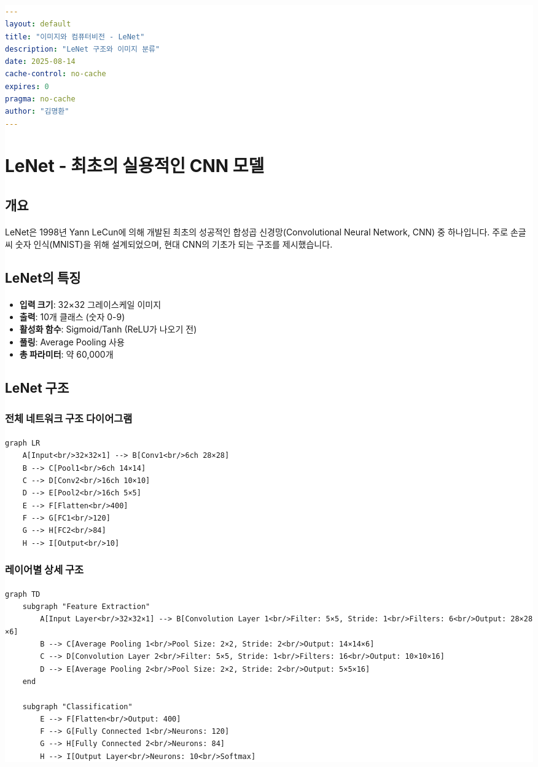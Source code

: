 ```yaml
---
layout: default
title: "이미지와 컴퓨터비전 - LeNet"
description: "LeNet 구조와 이미지 분류"
date: 2025-08-14
cache-control: no-cache
expires: 0
pragma: no-cache
author: "김명환"
---
```


# LeNet - 최초의 실용적인 CNN 모델

## 개요

LeNet은 1998년 Yann LeCun에 의해 개발된 최초의 성공적인 합성곱 신경망(Convolutional Neural Network, CNN) 중 하나입니다. 주로 손글씨 숫자 인식(MNIST)을 위해 설계되었으며, 현대 CNN의 기초가 되는 구조를 제시했습니다.

## LeNet의 특징

- **입력 크기**: 32×32 그레이스케일 이미지
- **출력**: 10개 클래스 (숫자 0-9)
- **활성화 함수**: Sigmoid/Tanh (ReLU가 나오기 전)
- **풀링**: Average Pooling 사용
- **총 파라미터**: 약 60,000개

## LeNet 구조

### 전체 네트워크 구조 다이어그램

```mermaid
graph LR
    A[Input<br/>32×32×1] --> B[Conv1<br/>6ch 28×28]
    B --> C[Pool1<br/>6ch 14×14]
    C --> D[Conv2<br/>16ch 10×10]
    D --> E[Pool2<br/>16ch 5×5]
    E --> F[Flatten<br/>400]
    F --> G[FC1<br/>120]
    G --> H[FC2<br/>84]
    H --> I[Output<br/>10]
```

### 레이어별 상세 구조

```mermaid
graph TD
    subgraph "Feature Extraction"
        A[Input Layer<br/>32×32×1] --> B[Convolution Layer 1<br/>Filter: 5×5, Stride: 1<br/>Filters: 6<br/>Output: 28×28×6]
        B --> C[Average Pooling 1<br/>Pool Size: 2×2, Stride: 2<br/>Output: 14×14×6]
        C --> D[Convolution Layer 2<br/>Filter: 5×5, Stride: 1<br/>Filters: 16<br/>Output: 10×10×16]
        D --> E[Average Pooling 2<br/>Pool Size: 2×2, Stride: 2<br/>Output: 5×5×16]
    end
    
    subgraph "Classification"
        E --> F[Flatten<br/>Output: 400]
        F --> G[Fully Connected 1<br/>Neurons: 120]
        G --> H[Fully Connected 2<br/>Neurons: 84]
        H --> I[Output Layer<br/>Neurons: 10<br/>Softmax]
```